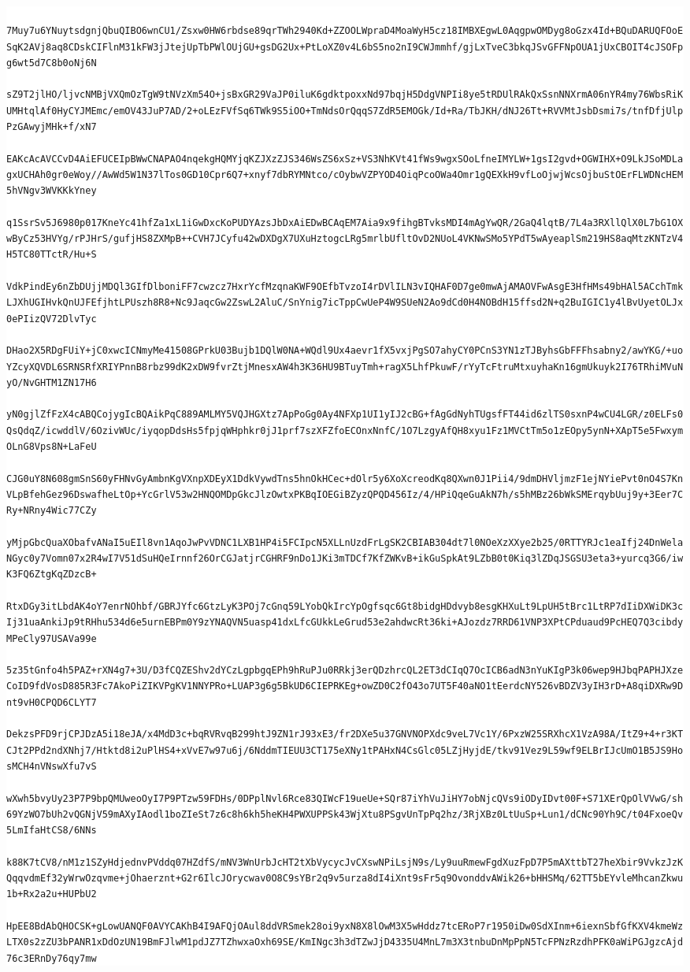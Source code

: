 `````` ^AUm8z0DO

7Muy7u6YNuytsdgnjQbuQIBO6wnCU1/Zsxw0HW6rbdse89qrTWh2940Kd+ZZOOLWpraD4MoaWyH5cz18IMBXEgwL0AqgpwOMDyg8oGzx4Id+BQuDARUQFOoESqK2AVj8aq8CDskCIFlnM31kFW3jJtejUpTbPWlOUjGU+gsDG2Ux+PtLoXZ0v4L6bS5no2nI9CWJmmhf/gjLxTveC3bkqJSvGFFNpOUA1jUxCBOIT4cJSOFpg6wt5d7C8b0oNj6N

sZ9T2jlHO/ljvcNMBjVXQmOzTgW9tNVzXm54O+jsBxGR29VaJP0iluK6gdktpoxxNd97bqjH5DdgVNPIi8ye5tRDUlRAkQxSsnNNXrmA06nYR4my76WbsRiKUMHtqlAf0HyCYJMEmc/emOV43JuP7AD/2+oLEzFVfSq6TWk9S5iOO+TmNdsOrQqqS7ZdR5EMOGk/Id+Ra/TbJKH/dNJ26Tt+RVVMtJsbDsmi7s/tnfDfjUlpPzGAwyjMHk+f/xN7

EAKcAcAVCCvD4AiEFUCEIpBWwCNAPAO4nqekgHQMYjqKZJXzZJS346WsZS6xSz+VS3NhKVt41fWs9wgxSOoLfneIMYLW+1gsI2gvd+OGWIHX+O9LkJSoMDLagxUCHAh0gr0eWoy//AwWd5W1N37lTos0GD10Cpr6Q7+xnyf7dbRYMNtco/cOybwVZPYOD4OiqPcoOWa4Omr1gQEXkH9vfLoOjwjWcsOjbuStOErFLWDNcHEM5hVNgv3WVKKkYney

q1SsrSv5J6980p017KneYc41hfZa1xL1iGwDxcKoPUDYAzsJbDxAiEDwBCAqEM7Aia9x9fihgBTvksMDI4mAgYwQR/2GaQ4lqtB/7L4a3RXllQlX0L7bG1OXwByCz53HVYg/rPJHrS/gufjHS8ZXMpB++CVH7JCyfu42wDXDgX7UXuHztogcLRg5mrlbUfltOvD2NUoL4VKNwSMo5YPdT5wAyeaplSm219HS8aqMtzKNTzV4H5TC80TTctR/Hu+S

VdkPindEy6nZbDUjjMDQl3GIfDlboniFF7cwzcz7HxrYcfMzqnaKWF9OEfbTvzoI4rDVlILN3vIQHAF0D7ge0mwAjAMAOVFwAsgE3HfHMs49bHAl5ACchTmkLJXhUGIHvkQnUJFEfjhtLPUszh8R8+Nc9JaqcGw2ZswL2AluC/SnYnig7icTppCwUeP4W9SUeN2Ao9dCd0H4NOBdH15ffsd2N+q2BuIGIC1y4lBvUyetOLJx0ePIizQV72DlvTyc

DHao2X5RDgFUiY+jC0xwcICNmyMe41508GPrkU03Bujb1DQlW0NA+WQdl9Ux4aevr1fX5vxjPgSO7ahyCY0PCnS3YN1zTJByhsGbFFFhsabny2/awYKG/+uoYZcyXQVDL6SRNSRfXRIYPnnB8rbz99dK2xDW9fvrZtjMnesxAW4h3K36HU9BTuyTmh+ragX5LhfPkuwF/rYyTcFtruMtxuyhaKn16gmUkuyk2I76TRhiMVuNyO/NvGHTM1ZN17H6

yN0gjlZfFzX4cABQCojygIcBQAikPqC889AMLMY5VQJHGXtz7ApPoGg0Ay4NFXp1UI1yIJ2cBG+fAgGdNyhTUgsfFT44id6zlTS0sxnP4wCU4LGR/z0ELFs0QsQdqZ/icwddlV/6OzivWUc/iyqopDdsHs5fpjqWHphkr0jJ1prf7szXFZfoECOnxNnfC/1O7LzgyAfQH8xyu1Fz1MVCtTm5o1zEOpy5ynN+XApT5e5FwxymOLnG8Vps8N+LaFeU

CJG0uY8N608gmSnS60yFHNvGyAmbnKgVXnpXDEyX1DdkVywdTns5hnOkHCec+dOlr5y6XoXcreodKq8QXwn0J1Pii4/9dmDHVljmzF1ejNYiePvt0nO4S7KnVLpBfehGez96DswafheLtOp+YcGrlV53w2HNQOMDpGkcJlzOwtxPKBqIOEGiBZyzQPQD456Iz/4/HPiQqeGuAkN7h/s5hMBz26bWkSMErqybUuj9y+3Eer7CRy+NRny4Wic77CZy

yMjpGbcQuaXObafvANaI5uEIl8vn1AqoJwPvVDNC1LXB1HP4i5FCIpcN5XLLnUzdFrLgSK2CBIAB304dt7l0NOeXzXXye2b25/0RTTYRJc1eaIfj24DnWelaNGyc0y7Vomn07x2R4wI7V51dSuHQeIrnnf26OrCGJatjrCGHRF9nDo1JKi3mTDCf7KfZWKvB+ikGuSpkAt9LZbB0t0Kiq3lZDqJSGSU3eta3+yurcq3G6/iwK3FQ6ZtgKqZDzcB+

RtxDGy3itLbdAK4oY7enrNOhbf/GBRJYfc6GtzLyK3POj7cGnq59LYobQkIrcYpOgfsqc6Gt8bidgHDdvyb8esgKHXuLt9LpUH5tBrc1LtRP7dIiDXWiDK3cIj31uaAnkiJp9tRHhu534d6e5urnEBPm0Y9zYNAQVN5uasp41dxLfcGUkkLeGrud53e2ahdwcRt36ki+AJozdz7RRD61VNP3XPtCPduaud9PcHEQ7Q3cibdyMPeCly97USAVa99e

5z35tGnfo4h5PAZ+rXN4g7+3U/D3fCQZEShv2dYCzLgpbgqEPh9hRuPJu0RRkj3erQDzhrcQL2ET3dCIqQ7OcICB6adN3nYuKIgP3k06wep9HJbqPAPHJXzeCoID9fdVosD885R3Fc7AkoPiZIKVPgKV1NNYPRo+LUAP3g6g5BkUD6CIEPRKEg+owZD0C2fO43o7UT5F40aNO1tEerdcNY526vBDZV3yIH3rD+A8qiDXRw9Dnt9vH0CPQD6CLYT7

DekzsPFD9rjCPJDzA5i18eJA/x4MdD3c+bqRVRvqB299htJ9ZN1rJ93xE3/fr2DXe5u37GNVNOPXdc9veL7Vc1Y/6PxzW25SRXhcX1VzA98A/ItZ9+4+r3KTCJt2PPd2ndXNhj7/Htktd8i2uPlHS4+xVvE7w97u6j/6NddmTIEUU3CT175eXNy1tPAHxN4CsGlc05LZjHyjdE/tkv91Vez9L59wf9ELBrIJcUmO1B5JS9HosMCH4nVNswXfu7vS

wXwh5bvyUy23P7P9bpQMUweoOyI7P9PTzw59FDHs/0DPplNvl6Rce83QIWcF19ueUe+SQr87iYhVuJiHY7obNjcQVs9iODyIDvt00F+S71XErQpOlVVwG/sh69YzWO7bUh2vQGNjV59mAXyIAodl1boZIeSt7z6c8h6kh5heKH4PWXUPPSk43WjXtu8PSgvUnTpPq2hz/3RjXBz0LtUuSp+Lun1/dCNc90Yh9C/t04FxoeQv5LmIfaHtCS8/6NNs

k88K7tCV8/nM1z1SZyHdjednvPVddq07HZdfS/mNV3WnUrbJcHT2tXbVycycJvCXswNPiLsjN9s/Ly9uuRmewFgdXuzFpD7P5mAXttbT27heXbir9VvkzJzKQqqvdmEf32yWrwOzqvme+jOhaerznt+G2r6IlcJOrycwav0O8C9sYBr2q9v5urza8dI4iXnt9sFr5q9OvonddvAWik26+bHHSMq/62TT5bEYvleMhcanZkwu1b+Rx2a2u+HUPbU2

HpEE8BdAbQHOCSK+gLowUANQF0AVYCAKhB4I9AFQjOAul8ddVRSmek28oi9yxN8X8lOwM3X5wHddz7tcERoP7r1950iDw0SdXInm+6iexnSbfGfKXV4kmeWzLTX0s2zZU3bPANR1xDdOzUN19BmFJlwM1pdJZ7TZhwxaOxh69SE/KmINgc3h3dTZwJjD4335U4MnL7m3X3tnbuDnMpPpN5TcFPNzRzdhPFK0aWiPGJgzcAjd76c3ERnDy76qy7mw

``````